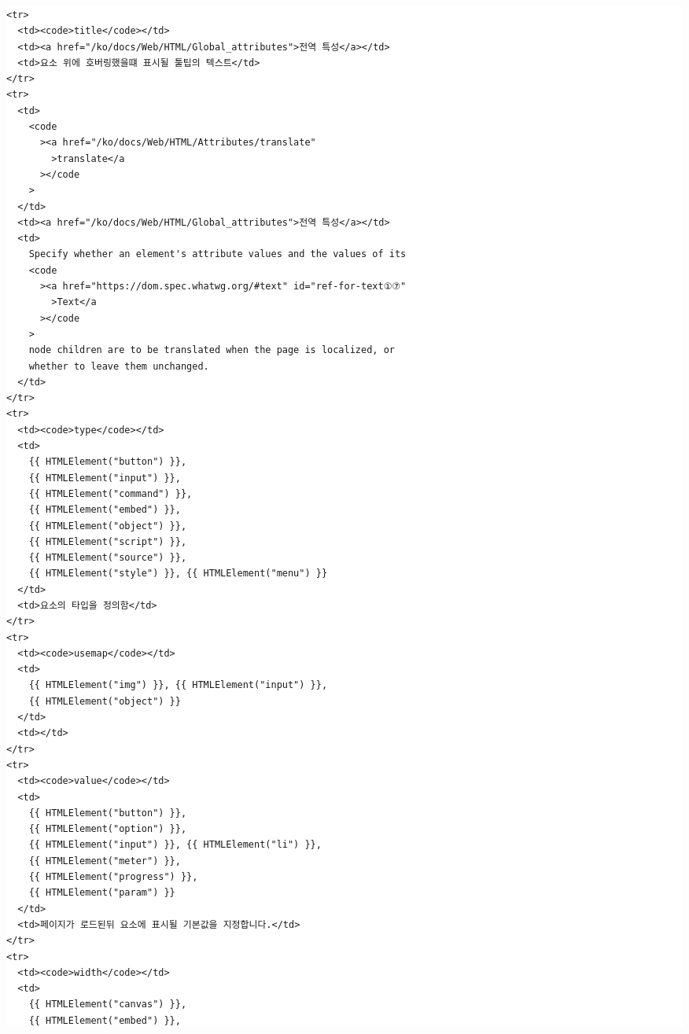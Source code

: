     <tr>
      <td><code>title</code></td>
      <td><a href="/ko/docs/Web/HTML/Global_attributes">전역 특성</a></td>
      <td>요소 위에 호버링했을떄 표시될 툴팁의 텍스트</td>
    </tr>
    <tr>
      <td>
        <code
          ><a href="/ko/docs/Web/HTML/Attributes/translate"
            >translate</a
          ></code
        >
      </td>
      <td><a href="/ko/docs/Web/HTML/Global_attributes">전역 특성</a></td>
      <td>
        Specify whether an element's attribute values and the values of its
        <code
          ><a href="https://dom.spec.whatwg.org/#text" id="ref-for-text①⑦"
            >Text</a
          ></code
        >
        node children are to be translated when the page is localized, or
        whether to leave them unchanged.
      </td>
    </tr>
    <tr>
      <td><code>type</code></td>
      <td>
        {{ HTMLElement("button") }},
        {{ HTMLElement("input") }},
        {{ HTMLElement("command") }},
        {{ HTMLElement("embed") }},
        {{ HTMLElement("object") }},
        {{ HTMLElement("script") }},
        {{ HTMLElement("source") }},
        {{ HTMLElement("style") }}, {{ HTMLElement("menu") }}
      </td>
      <td>요소의 타입을 정의함</td>
    </tr>
    <tr>
      <td><code>usemap</code></td>
      <td>
        {{ HTMLElement("img") }}, {{ HTMLElement("input") }},
        {{ HTMLElement("object") }}
      </td>
      <td></td>
    </tr>
    <tr>
      <td><code>value</code></td>
      <td>
        {{ HTMLElement("button") }},
        {{ HTMLElement("option") }},
        {{ HTMLElement("input") }}, {{ HTMLElement("li") }},
        {{ HTMLElement("meter") }},
        {{ HTMLElement("progress") }},
        {{ HTMLElement("param") }}
      </td>
      <td>페이지가 로드된뒤 요소에 표시될 기본값을 지정합니다.</td>
    </tr>
    <tr>
      <td><code>width</code></td>
      <td>
        {{ HTMLElement("canvas") }},
        {{ HTMLElement("embed") }},